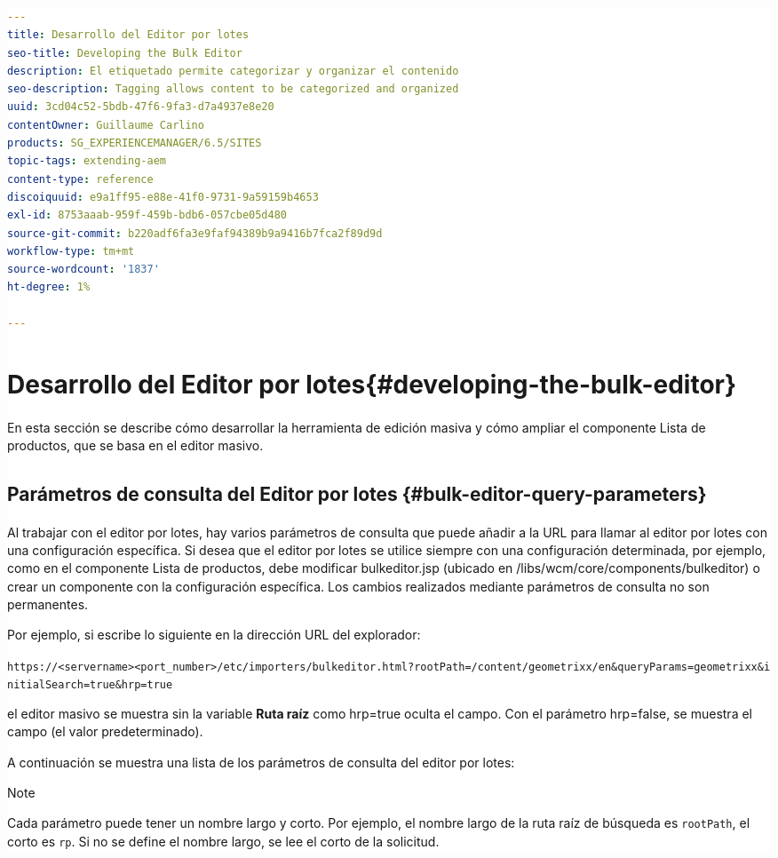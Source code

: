 ```yaml
---
title: Desarrollo del Editor por lotes
seo-title: Developing the Bulk Editor
description: El etiquetado permite categorizar y organizar el contenido
seo-description: Tagging allows content to be categorized and organized
uuid: 3cd04c52-5bdb-47f6-9fa3-d7a4937e8e20
contentOwner: Guillaume Carlino
products: SG_EXPERIENCEMANAGER/6.5/SITES
topic-tags: extending-aem
content-type: reference
discoiquuid: e9a1ff95-e88e-41f0-9731-9a59159b4653
exl-id: 8753aaab-959f-459b-bdb6-057cbe05d480
source-git-commit: b220adf6fa3e9faf94389b9a9416b7fca2f89d9d
workflow-type: tm+mt
source-wordcount: '1837'
ht-degree: 1%

---
```


# Desarrollo del Editor por lotes{#developing-the-bulk-editor}

En esta sección se describe cómo desarrollar la herramienta de edición masiva y cómo ampliar el componente Lista de productos, que se basa en el editor masivo.

## Parámetros de consulta del Editor por lotes {#bulk-editor-query-parameters}

Al trabajar con el editor por lotes, hay varios parámetros de consulta que puede añadir a la URL para llamar al editor por lotes con una configuración específica. Si desea que el editor por lotes se utilice siempre con una configuración determinada, por ejemplo, como en el componente Lista de productos, debe modificar bulkeditor.jsp (ubicado en /libs/wcm/core/components/bulkeditor) o crear un componente con la configuración específica. Los cambios realizados mediante parámetros de consulta no son permanentes.

Por ejemplo, si escribe lo siguiente en la dirección URL del explorador:

`https://<servername><port_number>/etc/importers/bulkeditor.html?rootPath=/content/geometrixx/en&queryParams=geometrixx&initialSearch=true&hrp=true`

el editor masivo se muestra sin la variable **Ruta raíz** como hrp=true oculta el campo. Con el parámetro hrp=false, se muestra el campo (el valor predeterminado).

A continuación se muestra una lista de los parámetros de consulta del editor por lotes:

>[!NOTE]
>
>Cada parámetro puede tener un nombre largo y corto. Por ejemplo, el nombre largo de la ruta raíz de búsqueda es `rootPath`, el corto es `rp`. Si no se define el nombre largo, se lee el corto de la solicitud.
